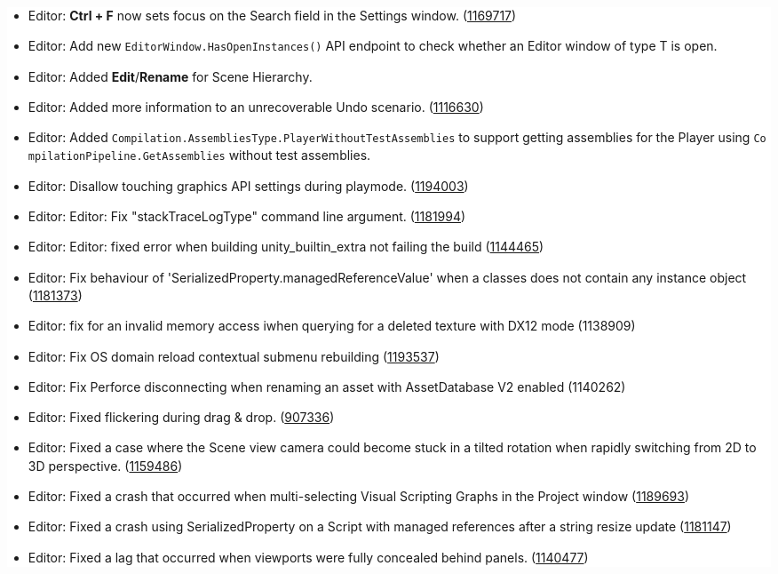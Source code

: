 *   Editor: **Ctrl + F** now sets focus on the Search field in the Settings window. ([1169717](https://issuetracker.unity3d.com/issues/ctrl-plus-f-should-allow-searching-in-the-settings-window))
    
*   Editor: Add new `EditorWindow.HasOpenInstances()` API endpoint to check whether an Editor window of type T is open.
    
*   Editor: Added **Edit**/**Rename** for Scene Hierarchy.
    
*   Editor: Added more information to an unrecoverable Undo scenario. ([1116630](https://issuetracker.unity3d.com/issues/crash-on-objectundo-restore-when-undoing-after-calling-undo-dot-registercompleteobject-object-name))
    
*   Editor: Added `Compilation.AssembliesType.PlayerWithoutTestAssemblies` to support getting assemblies for the Player using `CompilationPipeline.GetAssemblies` without test assemblies.
    
*   Editor: Disallow touching graphics API settings during playmode. ([1194003](https://issuetracker.unity3d.com/issues/graphics-editor-restarts-on-switching-graphics-api-in-play-mode-but-the-graphics-api-does-not-switch))
    
*   Editor: Editor: Fix "stackTraceLogType" command line argument. ([1181994](https://issuetracker.unity3d.com/issues/exceptions-still-include-a-stack-trace-after-setting-application-dot-setstacktracelogtype-to-stacktracelogtype-dot-none))
    
*   Editor: Editor: fixed error when building unity\_builtin\_extra not failing the build ([1144465](https://issuetracker.unity3d.com/issues/mobile-custom-shader-with-fallback-to-internalerrorshader-crashes-the-player-when-added-to-always-included-shaders-list))
    
*   Editor: Fix behaviour of 'SerializedProperty.managedReferenceValue' when a classes does not contain any instance object ([1181373](https://issuetracker.unity3d.com/issues/serializereference-failure-to-add-managed-reference-to-list-the-first-time-when-using-serializableobject))
    
*   Editor: fix for an invalid memory access iwhen querying for a deleted texture with DX12 mode (1138909)
    
*   Editor: Fix OS domain reload contextual submenu rebuilding ([1193537](https://issuetracker.unity3d.com/issues/after-a-script-re-compile-is-triggered-a-plugin-causes-that-menu-items-execute-random-commands-when-used))
    
*   Editor: Fix Perforce disconnecting when renaming an asset with AssetDatabase V2 enabled (1140262)
    
*   Editor: Fixed flickering during drag & drop. ([907336](https://issuetracker.unity3d.com/issues/drag-and-drop-causes-the-mouse-to-flicker-as-it-moves))
    
*   Editor: Fixed a case where the Scene view camera could become stuck in a tilted rotation when rapidly switching from 2D to 3D perspective. ([1159486](https://issuetracker.unity3d.com/issues/scene-view-camera-gets-tilted-in-z-axis-when-switching-to-3d-then-to-2d-while-the-animation-of-changing-to-3d-is-not-finished))
    
*   Editor: Fixed a crash that occurred when multi-selecting Visual Scripting Graphs in the Project window ([1189693](https://issuetracker.unity3d.com/issues/crash-when-multi-selecting-visual-scripting-graphs-in-project-window))
    
*   Editor: Fixed a crash using SerializedProperty on a Script with managed references after a string resize update ([1181147](https://issuetracker.unity3d.com/issues/serializereference-crash-when-changing-a-shared-child-node))
    
*   Editor: Fixed a lag that occurred when viewports were fully concealed behind panels. ([1140477](https://issuetracker.unity3d.com/issues/metal-lag-occurs-when-viewports-are-fully-concealed-behind-panels))
    
